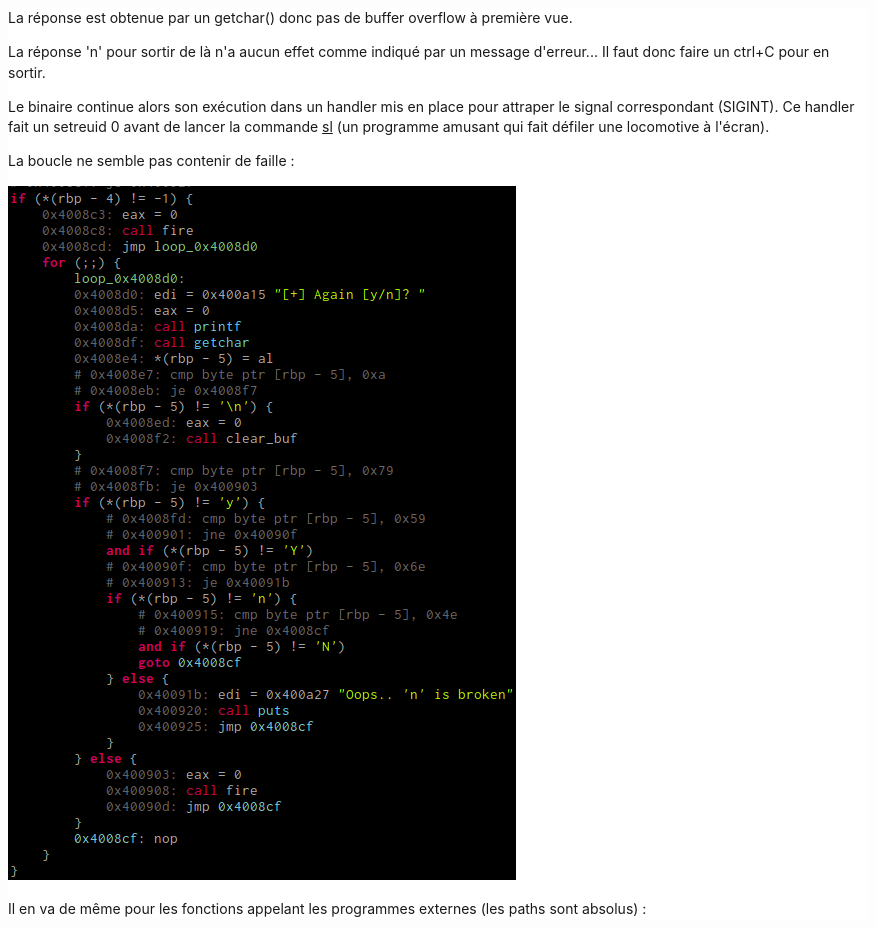 La réponse est obtenue par un getchar() donc pas de buffer overflow à première vue.  

La réponse 'n' pour sortir de là n'a aucun effet comme indiqué par un message d'erreur... Il faut donc faire un ctrl+C pour en sortir.  

Le binaire continue alors son exécution dans un handler mis en place pour attraper le signal correspondant (SIGINT). Ce handler fait un setreuid 0 avant de lancer la commande [sl](https://www.youtube.com/watch?v=jJBNBHQv_c0) (un programme amusant qui fait défiler une locomotive à l'écran).  

La boucle ne semble pas contenir de faille :  

![nightmare sleepy CTF main function](/assets/img/sleepy/nightmare_main.png)

Il en va de même pour les fonctions appelant les programmes externes (les paths sont absolus) :  
